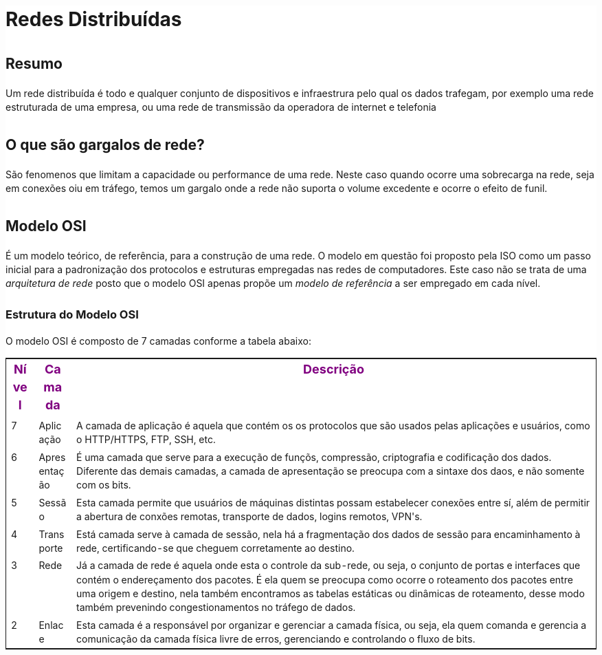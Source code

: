 <h1>Redes Distribuídas</h1>
<h2>Resumo</h2>
<p>Um rede distribuída é todo e qualquer conjunto de dispositivos e infraestrura pelo qual os dados trafegam, por exemplo uma rede estruturada de uma empresa, ou uma rede de transmissão da operadora de internet e telefonia</p>

<h2>O que são gargalos de rede?</h2>
<p>São fenomenos que limitam a capacidade ou performance de uma rede. Neste caso quando ocorre uma sobrecarga na rede, seja em conexões oiu em tráfego, temos um gargalo onde a rede não suporta o volume excedente e ocorre o efeito de funil.</p>
<h2>Modelo OSI</h2>
<p>É um modelo teórico, de referência, para a construção de uma rede. O modelo em questão foi proposto pela ISO como um passo inicial para a padronização dos protocolos e estruturas empregadas nas redes de computadores. Este caso não se trata de uma <i>arquitetura de rede</i> posto que o modelo OSI apenas propõe um <i>modelo de referência</i> a ser empregado em cada nível.</p>
<h3>Estrutura do Modelo OSI</h3>
<p>O modelo OSI é composto de 7 camadas conforme a tabela abaixo:<br/>
    <table style="border: 0.5px solid; ">
        <tr style="color: purple; font-weight:bold; text-align: center; font-size: 18px">
            <td>Nível</td>
            <td>Camada</td>
            <td>Descrição</td>
        </tr>
        <tr>
            <td>7</td>
            <td>Aplicação</td>
            <td>A camada de aplicação é aquela que contém os os protocolos que são usados pelas aplicações e usuários, como o HTTP/HTTPS, FTP, SSH, etc.</td>
        </tr>
        <tr>
            <td>6</td>
            <td>Apresentação</td>
            <td>É uma camada que serve para a execução de funçõs, compressão, criptografia e codificação dos dados. Diferente das demais camadas, a camada de apresentação se preocupa com a sintaxe dos daos, e não somente com os bits.</td>
        </tr>
        <tr>
            <td>5</td>
            <td>Sessão</td>
            <td>Esta camada permite que usuários de máquinas distintas possam estabelecer conexões entre sí, além de permitir a abertura de conxões remotas, transporte de dados, logins remotos, VPN's.</td>
        </tr>
        <tr>
            <td>4</td>
            <td>Transporte</td>
            <td>Está camada serve à camada de sessão, nela há a fragmentação dos dados de sessão para encaminhamento à rede, certificando-se que cheguem corretamente ao destino.</td>
        </tr>
        <tr>
            <td>3</td>
            <td>Rede</td>
            <td>Já a camada de rede é aquela onde esta o controle da sub-rede, ou seja, o conjunto de portas e interfaces que contém o endereçamento dos pacotes. É ela quem se preocupa como ocorre o roteamento dos pacotes entre uma origem e destino, nela também encontramos as tabelas estáticas ou dinâmicas de roteamento, desse modo também prevenindo congestionamentos no tráfego de dados.</td>
        </tr>
        <tr>
            <td>2</td>
            <td>Enlace</td>
            <td>Esta camada é a responsável por organizar e gerenciar a camada física, ou seja, ela quem comanda e gerencia a comunicação da camada física livre de erros, gerenciando e controlando o fluxo de bits.</td>
        </tr>
        <tr>